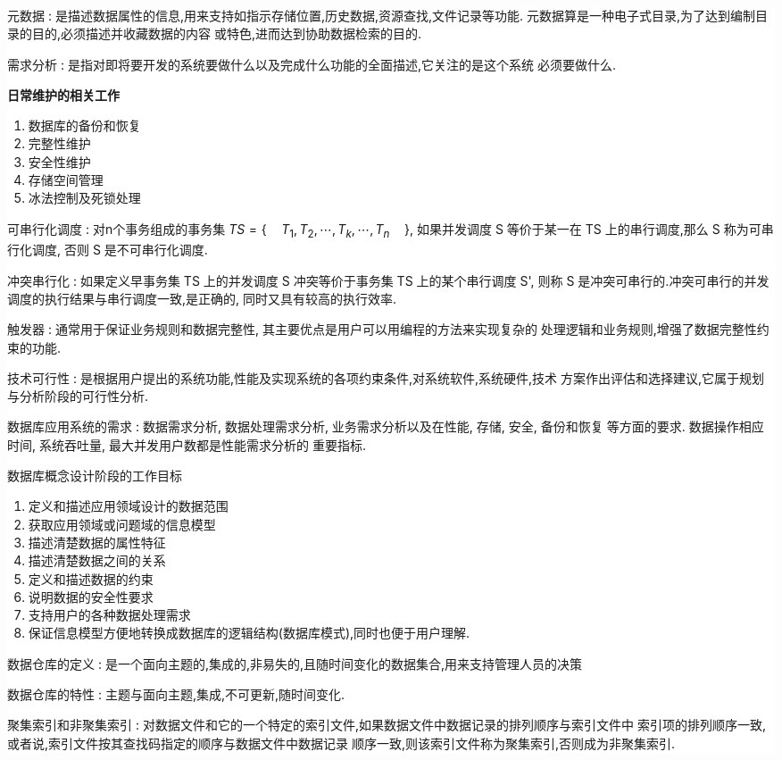 元数据
: 是描述数据属性的信息,用来支持如指示存储位置,历史数据,资源查找,文件记录等功能.
    元数据算是一种电子式目录,为了达到编制目录的目的,必须描述并收藏数据的内容
    或特色,进而达到协助数据检索的目的.

需求分析
: 是指对即将要开发的系统要做什么以及完成什么功能的全面描述,它关注的是这个系统     必须要做什么.

__日常维护的相关工作__

1. 数据库的备份和恢复
2. 完整性维护
3. 安全性维护
4. 存储空间管理
5. 冰法控制及死锁处理

可串行化调度
: 对n个事务组成的事务集 $TS=\{\quad T_1,T_2,\cdots, T_k,\cdots,T_n\quad\}$,
    如果并发调度 S 等价于某一在 TS 上的串行调度,那么 S 称为可串行化调度,
    否则 S 是不可串行化调度.

冲突串行化
: 如果定义早事务集 TS 上的并发调度 S 冲突等价于事务集 TS 上的某个串行调度 S',
    则称 S 是冲突可串行的.冲突可串行的并发调度的执行结果与串行调度一致,是正确的,
    同时又具有较高的执行效率.

触发器
: 通常用于保证业务规则和数据完整性, 其主要优点是用户可以用编程的方法来实现复杂的
    处理逻辑和业务规则,增强了数据完整性约束的功能.

技术可行性
: 是根据用户提出的系统功能,性能及实现系统的各项约束条件,对系统软件,系统硬件,技术
    方案作出评估和选择建议,它属于规划与分析阶段的可行性分析.

数据库应用系统的需求
: 数据需求分析, 数据处理需求分析, 业务需求分析以及在性能, 存储, 安全, 备份和恢复
    等方面的要求. 数据操作相应时间, 系统吞吐量, 最大并发用户数都是性能需求分析的
    重要指标.

数据库概念设计阶段的工作目标

1. 定义和描述应用领域设计的数据范围
2. 获取应用领域或问题域的信息模型
3. 描述清楚数据的属性特征
4. 描述清楚数据之间的关系
5. 定义和描述数据的约束
6. 说明数据的安全性要求
7. 支持用户的各种数据处理需求
8. 保证信息模型方便地转换成数据库的逻辑结构(数据库模式),同时也便于用户理解.

数据仓库的定义
: 是一个面向主题的,集成的,非易失的,且随时间变化的数据集合,用来支持管理人员的决策

数据仓库的特性
: 主题与面向主题,集成,不可更新,随时间变化.

聚集索引和非聚集索引
: 对数据文件和它的一个特定的索引文件,如果数据文件中数据记录的排列顺序与索引文件中
    索引项的排列顺序一致,或者说,索引文件按其查找码指定的顺序与数据文件中数据记录
    顺序一致,则该索引文件称为聚集索引,否则成为非聚集索引.
